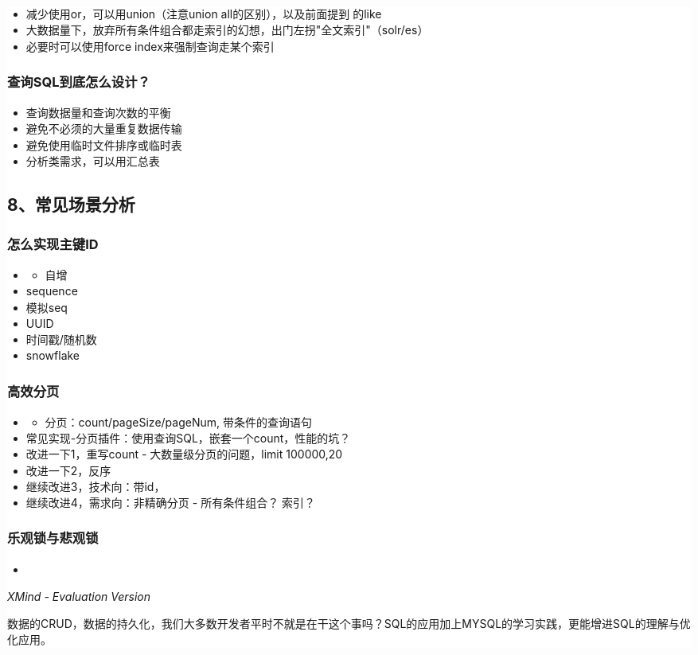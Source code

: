 - 减少使用or，可以用union（注意union all的区别），以及前面提到 的like
- 大数据量下，放弃所有条件组合都走索引的幻想，出门左拐"全文索引"（solr/es）
- 必要时可以使用force index来强制查询走某个索引

### 查询SQL到底怎么设计？

- 查询数据量和查询次数的平衡
- 避免不必须的大量重复数据传输
- 避免使用临时文件排序或临时表
- 分析类需求，可以用汇总表

## 8、常见场景分析

### 怎么实现主键ID

- - 自增 
- sequence 
- 模拟seq 
- UUID 
- 时间戳/随机数 
- snowflake

### 高效分页

- - 分页：count/pageSize/pageNum, 带条件的查询语句 
- 常见实现-分页插件：使用查询SQL，嵌套一个count，性能的坑？ 
- 改进一下1，重写count - 大数量级分页的问题，limit 100000,20 
- 改进一下2，反序 
- 继续改进3，技术向：带id， 
- 继续改进4，需求向：非精确分页 - 所有条件组合？ 索引？

### 乐观锁与悲观锁

- 

*XMind - Evaluation Version*

数据的CRUD，数据的持久化，我们大多数开发者平时不就是在干这个事吗？SQL的应用加上MYSQL的学习实践，更能增进SQL的理解与优化应用。
